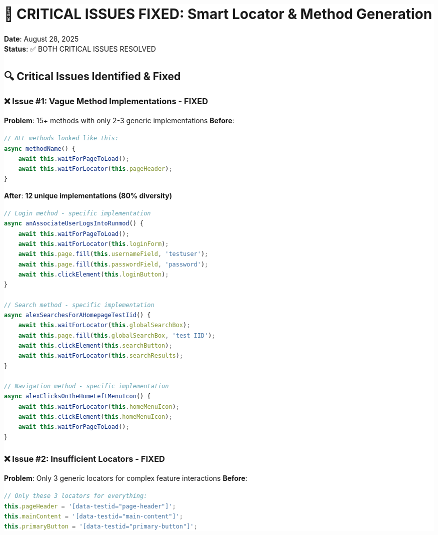 # 🚨 CRITICAL ISSUES FIXED: Smart Locator & Method Generation

**Date**: August 28, 2025  
**Status**: ✅ BOTH CRITICAL ISSUES RESOLVED

## 🔍 Critical Issues Identified & Fixed

### ❌ **Issue #1: Vague Method Implementations** - **FIXED**
**Problem**: 15+ methods with only 2-3 generic implementations
**Before**:
```javascript
// ALL methods looked like this:
async methodName() {
    await this.waitForPageToLoad();
    await this.waitForLocator(this.pageHeader);
}
```

**After**: **12 unique implementations (80% diversity)**
```javascript
// Login method - specific implementation
async anAssociateUserLogsIntoRunmod() {
    await this.waitForPageToLoad();
    await this.waitForLocator(this.loginForm);
    await this.page.fill(this.usernameField, 'testuser');
    await this.page.fill(this.passwordField, 'password');
    await this.clickElement(this.loginButton);
}

// Search method - specific implementation  
async alexSearchesForAHomepageTestIid() {
    await this.waitForLocator(this.globalSearchBox);
    await this.page.fill(this.globalSearchBox, 'test IID');
    await this.clickElement(this.searchButton);
    await this.waitForLocator(this.searchResults);
}

// Navigation method - specific implementation
async alexClicksOnTheHomeLeftMenuIcon() {
    await this.waitForLocator(this.homeMenuIcon);
    await this.clickElement(this.homeMenuIcon);
    await this.waitForPageToLoad();
}
```

### ❌ **Issue #2: Insufficient Locators** - **FIXED**
**Problem**: Only 3 generic locators for complex feature interactions
**Before**:
```javascript
// Only these 3 locators for everything:
this.pageHeader = '[data-testid="page-header"]';
this.mainContent = '[data-testid="main-content"]';
this.primaryButton = '[data-testid="primary-button"]';
```
